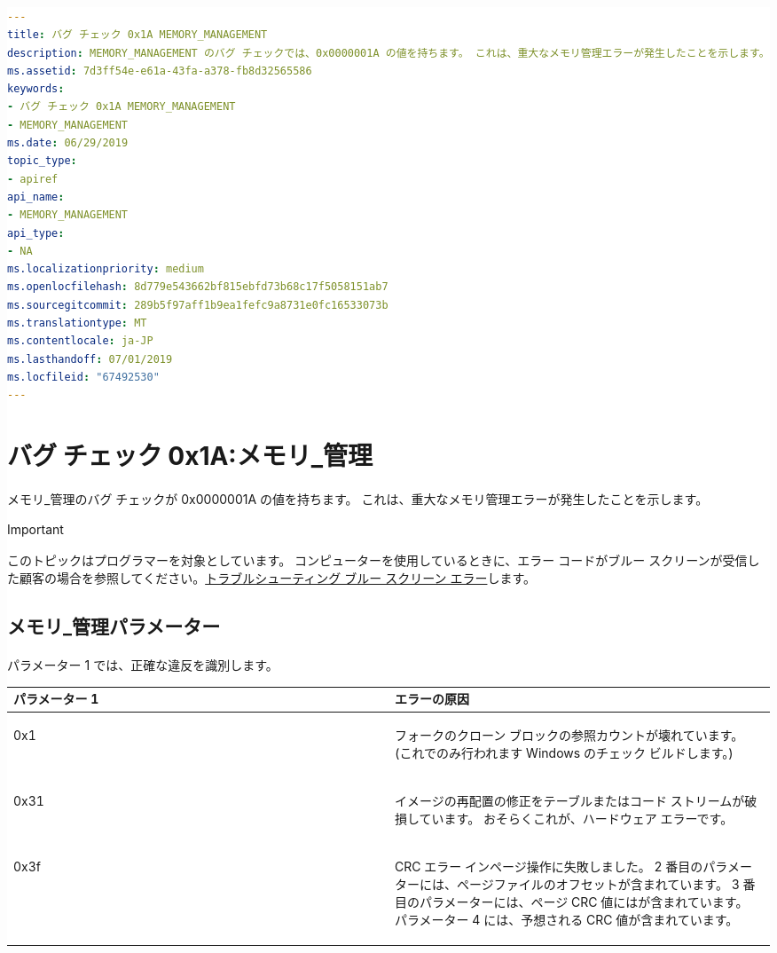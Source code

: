 ```yaml
---
title: バグ チェック 0x1A MEMORY_MANAGEMENT
description: MEMORY_MANAGEMENT のバグ チェックでは、0x0000001A の値を持ちます。 これは、重大なメモリ管理エラーが発生したことを示します。
ms.assetid: 7d3ff54e-e61a-43fa-a378-fb8d32565586
keywords:
- バグ チェック 0x1A MEMORY_MANAGEMENT
- MEMORY_MANAGEMENT
ms.date: 06/29/2019
topic_type:
- apiref
api_name:
- MEMORY_MANAGEMENT
api_type:
- NA
ms.localizationpriority: medium
ms.openlocfilehash: 8d779e543662bf815ebfd73b68c17f5058151ab7
ms.sourcegitcommit: 289b5f97aff1b9ea1fefc9a8731e0fc16533073b
ms.translationtype: MT
ms.contentlocale: ja-JP
ms.lasthandoff: 07/01/2019
ms.locfileid: "67492530"
---
```

# <a name="bug-check-0x1a-memorymanagement"></a>バグ チェック 0x1A:メモリ\_管理


メモリ\_管理のバグ チェックが 0x0000001A の値を持ちます。 これは、重大なメモリ管理エラーが発生したことを示します。

> [!IMPORTANT]
> このトピックはプログラマーを対象としています。 コンピューターを使用しているときに、エラー コードがブルー スクリーンが受信した顧客の場合を参照してください。[トラブルシューティング ブルー スクリーン エラー](https://support.microsoft.com/help/14238/windows-10-troubleshoot-blue-screen-errors)します。


## <a name="memorymanagement-parameters"></a>メモリ\_管理パラメーター

パラメーター 1 では、正確な違反を識別します。

<table>
<colgroup>
<col width="50%" />
<col width="50%" />
</colgroup>
<thead>
<tr class="header">
<th align="left">パラメーター 1</th>
<th align="left">エラーの原因</th>
</tr>
</thead>
<tbody>
<tr class="odd">
<td align="left"><p>0x1</p></td>
<td align="left"><p>フォークのクローン ブロックの参照カウントが壊れています。 (これでのみ行われます Windows のチェック ビルドします。)</p></td>
</tr>
<tr class="even">
<td align="left"><p>0x31</p></td>
<td align="left"><p>イメージの再配置の修正をテーブルまたはコード ストリームが破損しています。 おそらくこれが、ハードウェア エラーです。</p></td>
</tr>
<tr class="even">
<td align="left"><p>0x3f</p></td>
<td align="left"><p>CRC エラー インページ操作に失敗しました。 2 番目のパラメーターには、ページファイルのオフセットが含まれています。 3 番目のパラメーターには、ページ CRC 値にはが含まれています。 パラメーター 4 には、予想される CRC 値が含まれています。</p></td>
</tr>
